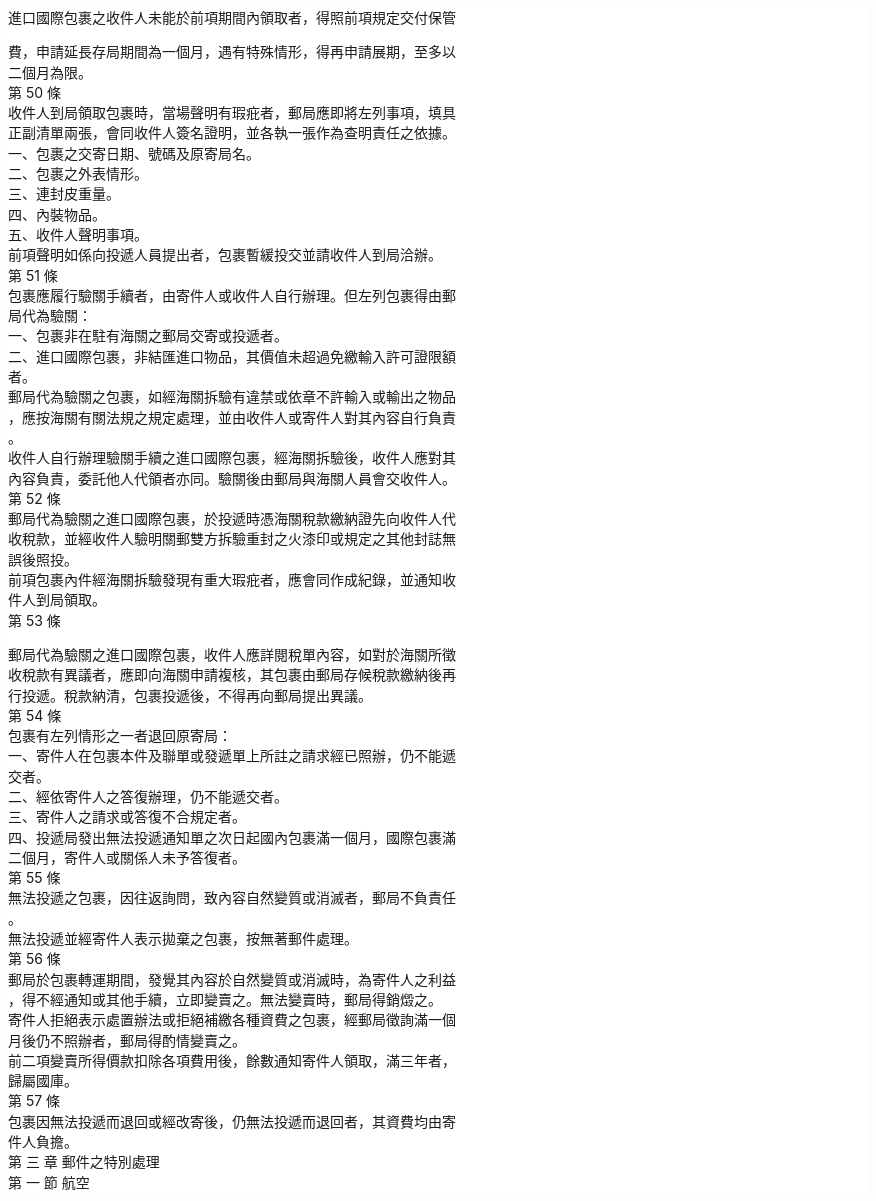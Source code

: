 進口國際包裹之收件人未能於前項期間內領取者，得照前項規定交付保管  


費，申請延長存局期間為一個月，遇有特殊情形，得再申請展期，至多以  
二個月為限。  
第 50 條  
收件人到局領取包裹時，當場聲明有瑕疪者，郵局應即將左列事項，填具  
正副清單兩張，會同收件人簽名證明，並各執一張作為查明責任之依據。  
一、包裹之交寄日期、號碼及原寄局名。  
二、包裹之外表情形。  
三、連封皮重量。  
四、內裝物品。  
五、收件人聲明事項。  
前項聲明如係向投遞人員提出者，包裹暫緩投交並請收件人到局洽辦。  
第 51 條  
包裹應履行驗關手續者，由寄件人或收件人自行辦理。但左列包裹得由郵  
局代為驗關：  
一、包裹非在駐有海關之郵局交寄或投遞者。  
二、進口國際包裹，非結匯進口物品，其價值未超過免繳輸入許可證限額  
者。  
郵局代為驗關之包裹，如經海關拆驗有違禁或依章不許輸入或輸出之物品  
，應按海關有關法規之規定處理，並由收件人或寄件人對其內容自行負責  
。  
收件人自行辦理驗關手續之進口國際包裹，經海關拆驗後，收件人應對其  
內容負責，委託他人代領者亦同。驗關後由郵局與海關人員會交收件人。  
第 52 條  
郵局代為驗關之進口國際包裹，於投遞時憑海關稅款繳納證先向收件人代  
收稅款，並經收件人驗明關郵雙方拆驗重封之火漆印或規定之其他封誌無  
誤後照投。  
前項包裹內件經海關拆驗發現有重大瑕疪者，應會同作成紀錄，並通知收  
件人到局領取。  
第 53 條  


郵局代為驗關之進口國際包裹，收件人應詳閱稅單內容，如對於海關所徵  
收稅款有異議者，應即向海關申請複核，其包裹由郵局存候稅款繳納後再  
行投遞。稅款納清，包裹投遞後，不得再向郵局提出異議。  
第 54 條  
包裹有左列情形之一者退回原寄局：  
一、寄件人在包裹本件及聯單或發遞單上所註之請求經已照辦，仍不能遞  
交者。  
二、經依寄件人之答復辦理，仍不能遞交者。  
三、寄件人之請求或答復不合規定者。  
四、投遞局發出無法投遞通知單之次日起國內包裹滿一個月，國際包裹滿  
二個月，寄件人或關係人未予答復者。  
第 55 條  
無法投遞之包裹，因往返詢問，致內容自然變質或消滅者，郵局不負責任  
。  
無法投遞並經寄件人表示拋棄之包裹，按無著郵件處理。  
第 56 條  
郵局於包裹轉運期間，發覺其內容於自然變質或消滅時，為寄件人之利益  
，得不經通知或其他手續，立即變賣之。無法變賣時，郵局得銷燬之。  
寄件人拒絕表示處置辦法或拒絕補繳各種資費之包裹，經郵局徵詢滿一個  
月後仍不照辦者，郵局得酌情變賣之。  
前二項變賣所得價款扣除各項費用後，餘數通知寄件人領取，滿三年者，  
歸屬國庫。  
第 57 條  
包裹因無法投遞而退回或經改寄後，仍無法投遞而退回者，其資費均由寄  
件人負擔。  
第 三 章 郵件之特別處理  
第 一 節 航空  
